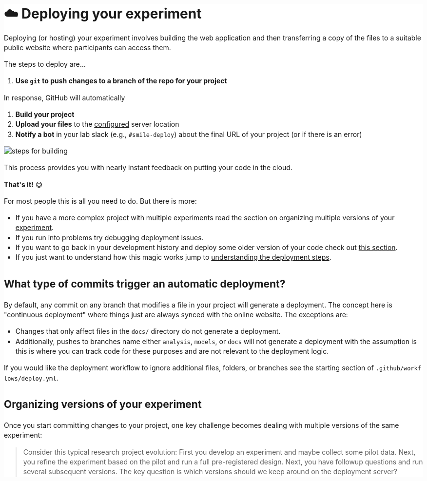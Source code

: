 

# :cloud: Deploying your experiment

Deploying (or hosting) your experiment involves building the web application and then transferring a copy of the files to a suitable public website where participants can access them.

The steps to deploy are... 
1. **Use `git` to push changes to a branch of the repo for your project**


In response, GitHub will automatically
1. **Build your project**
1. **Upload your files** to the [configured](/configuration) server location
1. **Notify a bot** in your lab slack (e.g., `#smile-deploy`) about the final URL of your project (or if there is an error)


![steps for building](/images/deploy-steps.png)


This process provides you with nearly instant feedback on putting your code in the cloud.

**That's it!** :sweat_smile:

For most people this is all you need to do.  But there is more:
- If you have a more complex project with multiple experiments read the section on [organizing multiple versions of your experiment](#organizing-versions-of-your-experiment).  
- If you run into problems try [debugging deployment issues](#debugging-deployment-issues).  
- If you want to go back in your development history and deploy some older version of your code check out [this section](#deploying-a-specific-version-of-your-experiment). 
- If you just want to understand how this magic works jump to [understanding the deployment steps](#understanding-the-deployment-steps).

## What type of commits trigger an automatic deployment?

By default, any commit on any branch that modifies a file in your project will generate a deployment.  The concept here is "[continuous deployment](https://en.wikipedia.org/wiki/Continuous_deployment)" where things just are always synced with the online website.  The exceptions are: 
- Changes that only affect files in the `docs/` directory do not generate a deployment.
- Additionally, pushes to branches name either `analysis`, `models`, or `docs` will not generate a deployment with the assumption is this is where you can track code for these purposes and are not relevant to the deployment logic.

If you would like the deployment workflow to ignore additional files, folders, or branches see the starting section of `.github/workflows/deploy.yml`.



## Organizing versions of your experiment

Once you start committing changes to your project, one key challenge becomes dealing with multiple versions of the same experiment:

> Consider this typical research project evolution: First you develop an experiment and maybe collect some pilot data.  Next, you refine the experiment based on the pilot and run a full pre-registered design.  Next, you have followup questions and run several subsequent versions.  The key question is which versions should we keep around on the deployment server? 
